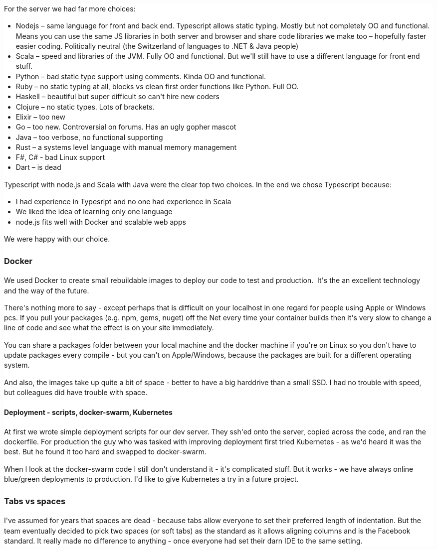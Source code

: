 For the server we had far more choices:

*   Nodejs – same language for front and back end. Typescript allows static typing. Mostly but not completely OO and functional. Means you can use the same JS libraries in both server and browser and share code libraries we make too – hopefully faster easier coding. Politically neutral (the Switzerland of languages to .NET & Java people)
*   Scala – speed and libraries of the JVM. Fully OO and functional. But we'll still have to use a different language for front end stuff.
*   Python – bad static type support using comments. Kinda OO and functional.
*   Ruby – no static typing at all, blocks vs clean first order functions like Python. Full OO.
*   Haskell – beautiful but super difficult so can't hire new coders
*   Clojure – no static types. Lots of brackets.
*   Elixir – too new
*   Go – too new. Controversial on forums. Has an ugly gopher mascot
*   Java – too verbose, no functional supporting
*   Rust – a systems level language with manual memory management
*   F#, C# - bad Linux support
*   Dart – is dead

Typescript with node.js and Scala with Java were the clear top two choices. In the end we chose Typescript because:

*   I had experience in Typesript and no one had experience in Scala
*   We liked the idea of learning only one language
*   node.js fits well with Docker and scalable web apps

We were happy with our choice.

### Docker
We used Docker to create small rebuildable images to deploy our code to test and production.  It's the an excellent technology and the way of the future. 

There's nothing more to say - except perhaps that is difficult on your localhost in one regard for people using Apple or Windows pcs. If you pull your packages (e.g. npm, gems, nuget) off the Net every time your container builds then it's very slow to change a line of code and see what the effect is on your site immediately. 

You can share a packages folder between your local machine and the docker machine if you're on Linux so you don't have to update packages every compile - but you can't on Apple/Windows, because the packages are built for a different operating system. 

And also, the images take up quite a bit of space - better to have a big harddrive than a small SSD. I had no trouble with speed, but colleagues did have trouble with space.

#### Deployment - scripts, docker-swarm, Kubernetes
At first we wrote simple deployment scripts for our dev server. They ssh'ed onto the server, copied across the code, and ran the dockerfile. For production the guy who was tasked with improving deployment first tried Kubernetes - as we'd heard it was the best. But he found it too hard and swapped to docker-swarm. 

When I look at the docker-swarm code I still don't understand it - it's complicated stuff. But it works - we have always online blue/green deployments to production. I'd like to give Kubernetes a try in a future project.

### Tabs vs spaces
I've assumed for years that spaces are dead - because tabs allow everyone to set their preferred length of indentation. But the team eventually decided to pick two spaces (or soft tabs) as the standard as it allows aligning columns and is the Facebook standard. It really made no difference to anything - once everyone had set their darn IDE to the same setting.
